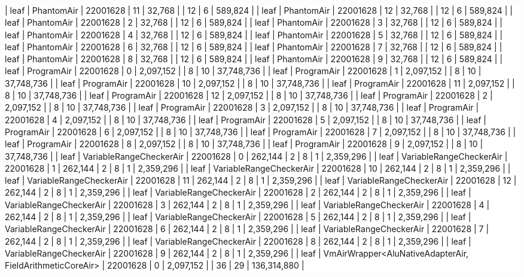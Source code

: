 | leaf | PhantomAir | 22001628 | 11 | 32,768 |  | 12 | 6 | 589,824 | 
| leaf | PhantomAir | 22001628 | 12 | 32,768 |  | 12 | 6 | 589,824 | 
| leaf | PhantomAir | 22001628 | 2 | 32,768 |  | 12 | 6 | 589,824 | 
| leaf | PhantomAir | 22001628 | 3 | 32,768 |  | 12 | 6 | 589,824 | 
| leaf | PhantomAir | 22001628 | 4 | 32,768 |  | 12 | 6 | 589,824 | 
| leaf | PhantomAir | 22001628 | 5 | 32,768 |  | 12 | 6 | 589,824 | 
| leaf | PhantomAir | 22001628 | 6 | 32,768 |  | 12 | 6 | 589,824 | 
| leaf | PhantomAir | 22001628 | 7 | 32,768 |  | 12 | 6 | 589,824 | 
| leaf | PhantomAir | 22001628 | 8 | 32,768 |  | 12 | 6 | 589,824 | 
| leaf | PhantomAir | 22001628 | 9 | 32,768 |  | 12 | 6 | 589,824 | 
| leaf | ProgramAir | 22001628 | 0 | 2,097,152 |  | 8 | 10 | 37,748,736 | 
| leaf | ProgramAir | 22001628 | 1 | 2,097,152 |  | 8 | 10 | 37,748,736 | 
| leaf | ProgramAir | 22001628 | 10 | 2,097,152 |  | 8 | 10 | 37,748,736 | 
| leaf | ProgramAir | 22001628 | 11 | 2,097,152 |  | 8 | 10 | 37,748,736 | 
| leaf | ProgramAir | 22001628 | 12 | 2,097,152 |  | 8 | 10 | 37,748,736 | 
| leaf | ProgramAir | 22001628 | 2 | 2,097,152 |  | 8 | 10 | 37,748,736 | 
| leaf | ProgramAir | 22001628 | 3 | 2,097,152 |  | 8 | 10 | 37,748,736 | 
| leaf | ProgramAir | 22001628 | 4 | 2,097,152 |  | 8 | 10 | 37,748,736 | 
| leaf | ProgramAir | 22001628 | 5 | 2,097,152 |  | 8 | 10 | 37,748,736 | 
| leaf | ProgramAir | 22001628 | 6 | 2,097,152 |  | 8 | 10 | 37,748,736 | 
| leaf | ProgramAir | 22001628 | 7 | 2,097,152 |  | 8 | 10 | 37,748,736 | 
| leaf | ProgramAir | 22001628 | 8 | 2,097,152 |  | 8 | 10 | 37,748,736 | 
| leaf | ProgramAir | 22001628 | 9 | 2,097,152 |  | 8 | 10 | 37,748,736 | 
| leaf | VariableRangeCheckerAir | 22001628 | 0 | 262,144 | 2 | 8 | 1 | 2,359,296 | 
| leaf | VariableRangeCheckerAir | 22001628 | 1 | 262,144 | 2 | 8 | 1 | 2,359,296 | 
| leaf | VariableRangeCheckerAir | 22001628 | 10 | 262,144 | 2 | 8 | 1 | 2,359,296 | 
| leaf | VariableRangeCheckerAir | 22001628 | 11 | 262,144 | 2 | 8 | 1 | 2,359,296 | 
| leaf | VariableRangeCheckerAir | 22001628 | 12 | 262,144 | 2 | 8 | 1 | 2,359,296 | 
| leaf | VariableRangeCheckerAir | 22001628 | 2 | 262,144 | 2 | 8 | 1 | 2,359,296 | 
| leaf | VariableRangeCheckerAir | 22001628 | 3 | 262,144 | 2 | 8 | 1 | 2,359,296 | 
| leaf | VariableRangeCheckerAir | 22001628 | 4 | 262,144 | 2 | 8 | 1 | 2,359,296 | 
| leaf | VariableRangeCheckerAir | 22001628 | 5 | 262,144 | 2 | 8 | 1 | 2,359,296 | 
| leaf | VariableRangeCheckerAir | 22001628 | 6 | 262,144 | 2 | 8 | 1 | 2,359,296 | 
| leaf | VariableRangeCheckerAir | 22001628 | 7 | 262,144 | 2 | 8 | 1 | 2,359,296 | 
| leaf | VariableRangeCheckerAir | 22001628 | 8 | 262,144 | 2 | 8 | 1 | 2,359,296 | 
| leaf | VariableRangeCheckerAir | 22001628 | 9 | 262,144 | 2 | 8 | 1 | 2,359,296 | 
| leaf | VmAirWrapper<AluNativeAdapterAir, FieldArithmeticCoreAir> | 22001628 | 0 | 2,097,152 |  | 36 | 29 | 136,314,880 | 